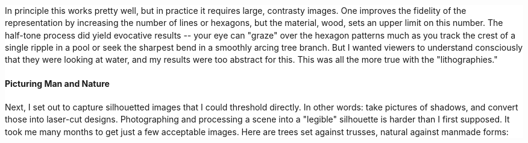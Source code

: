 
In principle this works pretty well, 
  but in practice it requires large, contrasty images.
One improves the fidelity of the representation by 
  increasing the number of lines or hexagons,
  but the material, wood, sets an upper limit on this number.
The half-tone process did yield evocative results&nbsp;--
  your eye can "graze" over the hexagon patterns
  much as you track the crest of a single ripple in a pool
  or seek the sharpest bend in a smoothly arcing tree branch.
But I wanted viewers to understand consciously that
  they were looking at water, and my results were too abstract for this.
This was all the more true with the "lithographies."

#### Picturing Man and Nature

Next, I set out to capture silhouetted images
  that I could threshold directly.
In other words: take pictures of shadows,
  and convert those into laser-cut designs.
Photographing and processing a scene into a "legible" silhouette
  is harder than I first supposed.
It took me many months to get just a few acceptable images.
Here are trees set against trusses,
  natural against manmade forms:

<div class="img_set center">